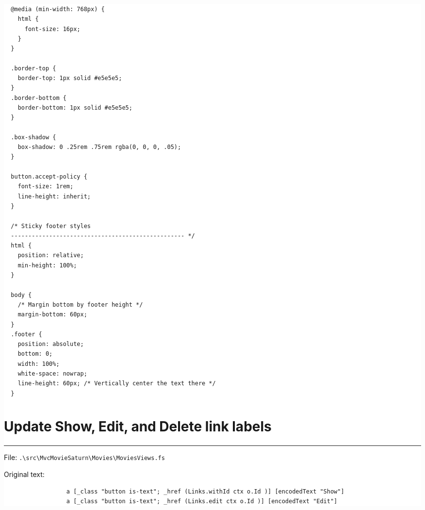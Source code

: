 ```
  @media (min-width: 768px) {
    html {
      font-size: 16px;
    }
  }
  
  .border-top {
    border-top: 1px solid #e5e5e5;
  }
  .border-bottom {
    border-bottom: 1px solid #e5e5e5;
  }
  
  .box-shadow {
    box-shadow: 0 .25rem .75rem rgba(0, 0, 0, .05);
  }
  
  button.accept-policy {
    font-size: 1rem;
    line-height: inherit;
  }
  
  /* Sticky footer styles
  -------------------------------------------------- */
  html {
    position: relative;
    min-height: 100%;
  }
  
  body {
    /* Margin bottom by footer height */
    margin-bottom: 60px;
  }
  .footer {
    position: absolute;
    bottom: 0;
    width: 100%;
    white-space: nowrap;
    line-height: 60px; /* Vertically center the text there */
  }
```

# Update Show, Edit, and Delete link labels


---
File: `.\src\MvcMovieSaturn\Movies\MoviesViews.fs`

Original text: 
```
                  a [_class "button is-text"; _href (Links.withId ctx o.Id )] [encodedText "Show"]
                  a [_class "button is-text"; _href (Links.edit ctx o.Id )] [encodedText "Edit"]
```
